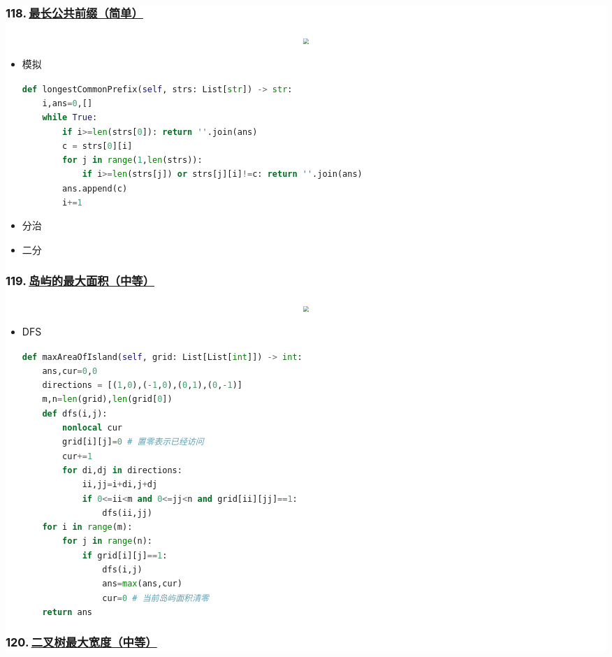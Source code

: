 ### 118. [最长公共前缀（简单）](https://leetcode.cn/problems/longest-common-prefix/)

<div align=center><img src="e118.png" style="zoom:50%;" /></div> 

* 模拟

  ```python
  def longestCommonPrefix(self, strs: List[str]) -> str:
      i,ans=0,[]
      while True:
          if i>=len(strs[0]): return ''.join(ans)
          c = strs[0][i]
          for j in range(1,len(strs)):
              if i>=len(strs[j]) or strs[j][i]!=c: return ''.join(ans)
          ans.append(c)
          i+=1
  ```

* 分治

* 二分

### 119. [岛屿的最大面积（中等）](https://leetcode.cn/problems/max-area-of-island/)

<div align=center><img src="e119.png" style="zoom:50%;" /></div> 

* DFS

  ```python
  def maxAreaOfIsland(self, grid: List[List[int]]) -> int:
      ans,cur=0,0
      directions = [(1,0),(-1,0),(0,1),(0,-1)]
      m,n=len(grid),len(grid[0])
      def dfs(i,j):
          nonlocal cur
          grid[i][j]=0 # 置零表示已经访问
          cur+=1
          for di,dj in directions:
              ii,jj=i+di,j+dj
              if 0<=ii<m and 0<=jj<n and grid[ii][jj]==1:
                  dfs(ii,jj)
      for i in range(m):
          for j in range(n):
              if grid[i][j]==1:
                  dfs(i,j)
                  ans=max(ans,cur)
                  cur=0 # 当前岛屿面积清零
      return ans
  ```

### 120. [二叉树最大宽度（中等）](https://leetcode.cn/problems/maximum-width-of-binary-tree/)
